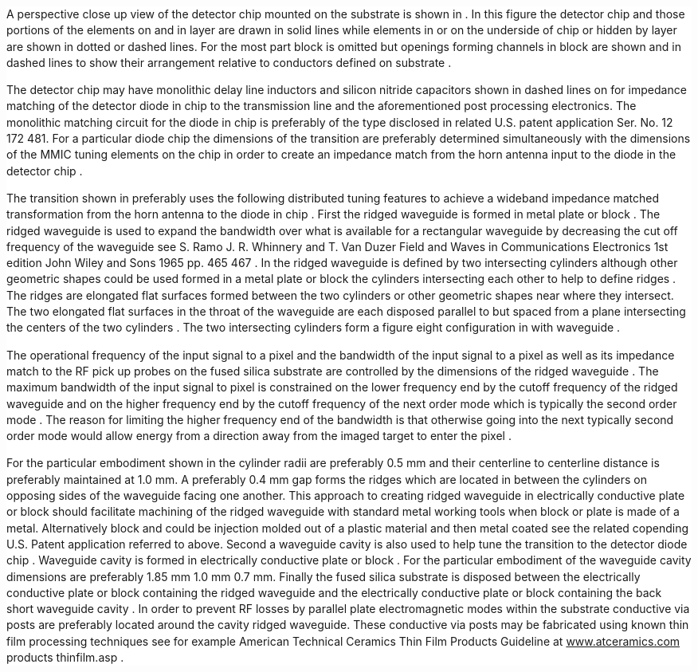 A perspective close up view of the detector chip mounted on the substrate is shown in . In this figure the detector chip and those portions of the elements on and in layer are drawn in solid lines while elements in or on the underside of chip or hidden by layer are shown in dotted or dashed lines. For the most part block is omitted but openings forming channels in block are shown and in dashed lines to show their arrangement relative to conductors defined on substrate .

The detector chip may have monolithic delay line inductors and silicon nitride capacitors shown in dashed lines on for impedance matching of the detector diode in chip to the transmission line and the aforementioned post processing electronics. The monolithic matching circuit for the diode in chip is preferably of the type disclosed in related U.S. patent application Ser. No. 12 172 481. For a particular diode chip the dimensions of the transition are preferably determined simultaneously with the dimensions of the MMIC tuning elements on the chip in order to create an impedance match from the horn antenna input to the diode in the detector chip .

The transition shown in preferably uses the following distributed tuning features to achieve a wideband impedance matched transformation from the horn antenna to the diode in chip . First the ridged waveguide is formed in metal plate or block . The ridged waveguide is used to expand the bandwidth over what is available for a rectangular waveguide by decreasing the cut off frequency of the waveguide see S. Ramo J. R. Whinnery and T. Van Duzer Field and Waves in Communications Electronics 1st edition John Wiley and Sons 1965 pp. 465 467 . In the ridged waveguide is defined by two intersecting cylinders although other geometric shapes could be used formed in a metal plate or block the cylinders intersecting each other to help to define ridges . The ridges are elongated flat surfaces formed between the two cylinders or other geometric shapes near where they intersect. The two elongated flat surfaces in the throat of the waveguide are each disposed parallel to but spaced from a plane intersecting the centers of the two cylinders . The two intersecting cylinders form a figure eight configuration in with waveguide .

The operational frequency of the input signal to a pixel and the bandwidth of the input signal to a pixel as well as its impedance match to the RF pick up probes on the fused silica substrate are controlled by the dimensions of the ridged waveguide . The maximum bandwidth of the input signal to pixel is constrained on the lower frequency end by the cutoff frequency of the ridged waveguide and on the higher frequency end by the cutoff frequency of the next order mode which is typically the second order mode . The reason for limiting the higher frequency end of the bandwidth is that otherwise going into the next typically second order mode would allow energy from a direction away from the imaged target to enter the pixel .

For the particular embodiment shown in the cylinder radii are preferably 0.5 mm and their centerline to centerline distance is preferably maintained at 1.0 mm. A preferably 0.4 mm gap forms the ridges which are located in between the cylinders on opposing sides of the waveguide facing one another. This approach to creating ridged waveguide in electrically conductive plate or block should facilitate machining of the ridged waveguide with standard metal working tools when block or plate is made of a metal. Alternatively block and could be injection molded out of a plastic material and then metal coated see the related copending U.S. Patent application referred to above. Second a waveguide cavity is also used to help tune the transition to the detector diode chip . Waveguide cavity is formed in electrically conductive plate or block . For the particular embodiment of the waveguide cavity dimensions are preferably 1.85 mm 1.0 mm 0.7 mm. Finally the fused silica substrate is disposed between the electrically conductive plate or block containing the ridged waveguide and the electrically conductive plate or block containing the back short waveguide cavity . In order to prevent RF losses by parallel plate electromagnetic modes within the substrate conductive via posts are preferably located around the cavity ridged waveguide. These conductive via posts may be fabricated using known thin film processing techniques see for example American Technical Ceramics Thin Film Products Guideline at www.atceramics.com products thinfilm.asp .

